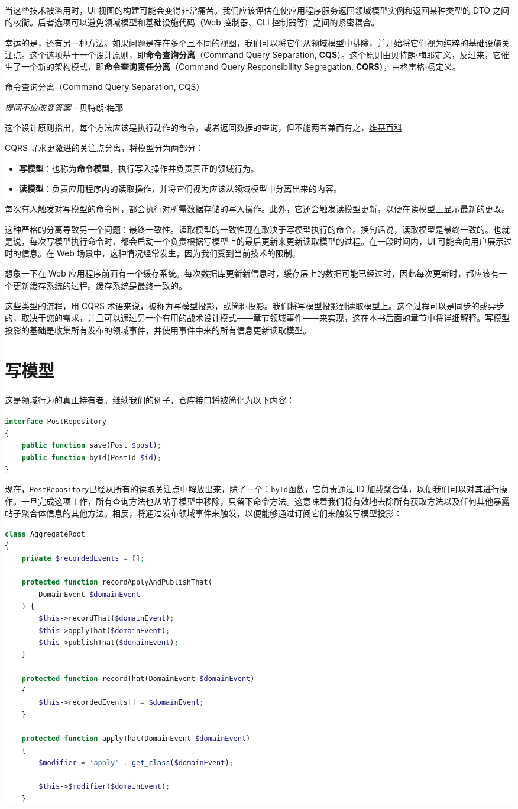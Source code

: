 当这些技术被滥用时，UI 视图的构建可能会变得非常痛苦。我们应该评估在使应用程序服务返回领域模型实例和返回某种类型的 DTO 之间的权衡。后者选项可以避免领域模型和基础设施代码（Web 控制器、CLI 控制器等）之间的紧密耦合。

幸运的是，还有另一种方法。如果问题是存在多个且不同的视图，我们可以将它们从领域模型中排除，并开始将它们视为纯粹的基础设施关注点。这个选项基于一个设计原则，即**命令查询分离**（Command Query Separation, **CQS**）。这个原则由贝特朗·梅耶定义，反过来，它催生了一个新的架构模式，即**命令查询责任分离**（Command Query Responsibility Segregation, **CQRS**），由格雷格·杨定义。

命令查询分离（Command Query Separation, CQS）

*提问不应改变答案* - 贝特朗·梅耶

这个设计原则指出，每个方法应该是执行动作的命令，或者返回数据的查询，但不能两者兼而有之，[维基百科](https://en.wikipedia.org/wiki/Command%E2%80%93query_separation)

CQRS 寻求更激进的关注点分离，将模型分为两部分：

+   **写模型**：也称为**命令模型**，执行写入操作并负责真正的领域行为。

+   **读模型**：负责应用程序内的读取操作，并将它们视为应该从领域模型中分离出来的内容。

每次有人触发对写模型的命令时，都会执行对所需数据存储的写入操作。此外，它还会触发读模型更新，以便在读模型上显示最新的更改。

这种严格的分离导致另一个问题：最终一致性。读取模型的一致性现在取决于写模型执行的命令。换句话说，读取模型是最终一致的。也就是说，每次写模型执行命令时，都会启动一个负责根据写模型上的最后更新来更新读取模型的过程。在一段时间内，UI 可能会向用户展示过时的信息。在 Web 场景中，这种情况经常发生，因为我们受到当前技术的限制。

想象一下在 Web 应用程序前面有一个缓存系统。每次数据库更新新信息时，缓存层上的数据可能已经过时，因此每次更新时，都应该有一个更新缓存系统的过程。缓存系统是最终一致的。

这些类型的流程，用 CQRS 术语来说，被称为写模型投影，或简称投影。我们将写模型投影到读取模型上。这个过程可以是同步的或异步的，取决于您的需求，并且可以通过另一个有用的战术设计模式——章节领域事件——来实现，这在本书后面的章节中将详细解释。写模型投影的基础是收集所有发布的领域事件，并使用事件中来的所有信息更新读取模型。

# 写模型

这是领域行为的真正持有者。继续我们的例子，仓库接口将被简化为以下内容：

```php
interface PostRepository
{ 
    public function save(Post $post); 
    public function byId(PostId $id); 
}

```

现在，`PostRepository`已经从所有的读取关注点中解放出来，除了一个：`byId`函数，它负责通过 ID 加载聚合体，以便我们可以对其进行操作。一旦完成这项工作，所有查询方法也从帖子模型中移除，只留下命令方法。这意味着我们将有效地去除所有获取方法以及任何其他暴露帖子聚合体信息的其他方法。相反，将通过发布领域事件来触发，以便能够通过订阅它们来触发写模型投影：

```php
class AggregateRoot
{
    private $recordedEvents = [];

    protected function recordApplyAndPublishThat(
        DomainEvent $domainEvent
    ) {
        $this->recordThat($domainEvent);
        $this->applyThat($domainEvent);
        $this->publishThat($domainEvent);
    }

    protected function recordThat(DomainEvent $domainEvent)
    {
        $this->recordedEvents[] = $domainEvent;
    }

    protected function applyThat(DomainEvent $domainEvent)
    {
        $modifier = 'apply' . get_class($domainEvent);

        $this->$modifier($domainEvent);
    }
```